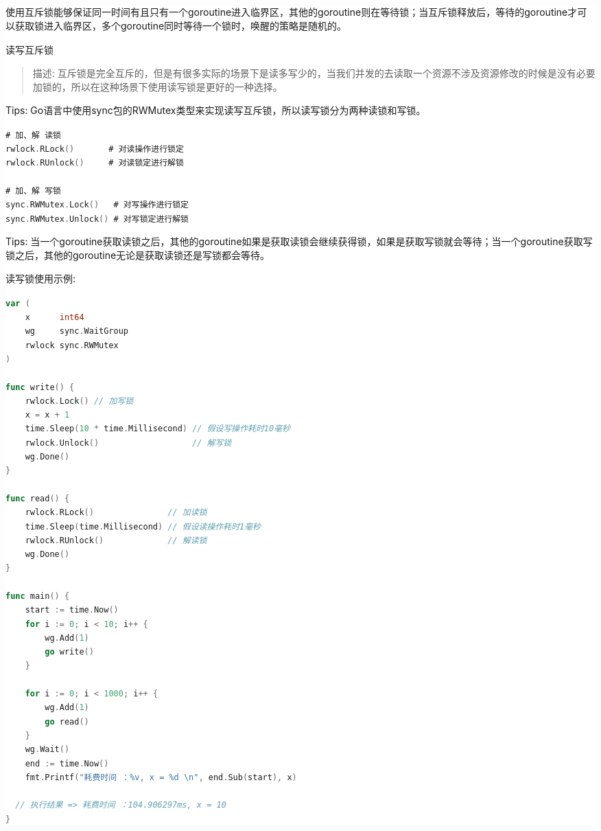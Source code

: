 
使用互斥锁能够保证同一时间有且只有一个goroutine进入临界区，其他的goroutine则在等待锁；当互斥锁释放后，等待的goroutine才可以获取锁进入临界区，多个goroutine同时等待一个锁时，唤醒的策略是随机的。

读写互斥锁

> 描述: 互斥锁是完全互斥的，但是有很多实际的场景下是读多写少的，当我们并发的去读取一个资源不涉及资源修改的时候是没有必要加锁的，所以在这种场景下使用读写锁是更好的一种选择。

Tips: Go语言中使用sync包的RWMutex类型来实现读写互斥锁，所以读写锁分为两种读锁和写锁。

```go
# 加、解 读锁
rwlock.RLock()       # 对读操作进行锁定
rwlock.RUnlock()     # 对读锁定进行解锁

# 加、解 写锁
sync.RWMutex.Lock()   # 对写操作进行锁定
sync.RWMutex.Unlock() # 对写锁定进行解锁
```


Tips: 当一个goroutine获取读锁之后，其他的goroutine如果是获取读锁会继续获得锁，如果是获取写锁就会等待；当一个goroutine获取写锁之后，其他的goroutine无论是获取读锁还是写锁都会等待。

读写锁使用示例:

```go
var (
	x      int64
	wg     sync.WaitGroup
	rwlock sync.RWMutex
)

func write() {
	rwlock.Lock() // 加写锁
	x = x + 1
	time.Sleep(10 * time.Millisecond) // 假设写操作耗时10毫秒
	rwlock.Unlock()                   // 解写锁
	wg.Done()
}

func read() {
	rwlock.RLock()               // 加读锁
	time.Sleep(time.Millisecond) // 假设读操作耗时1毫秒
	rwlock.RUnlock()             // 解读锁
	wg.Done()
}

func main() {
	start := time.Now()
	for i := 0; i < 10; i++ {
		wg.Add(1)
		go write()
	}

	for i := 0; i < 1000; i++ {
		wg.Add(1)
		go read()
	}
	wg.Wait()
	end := time.Now()
	fmt.Printf("耗费时间 ：%v, x = %d \n", end.Sub(start), x)

  // 执行结果 => 耗费时间 ：104.906297ms, x = 10
}
```
